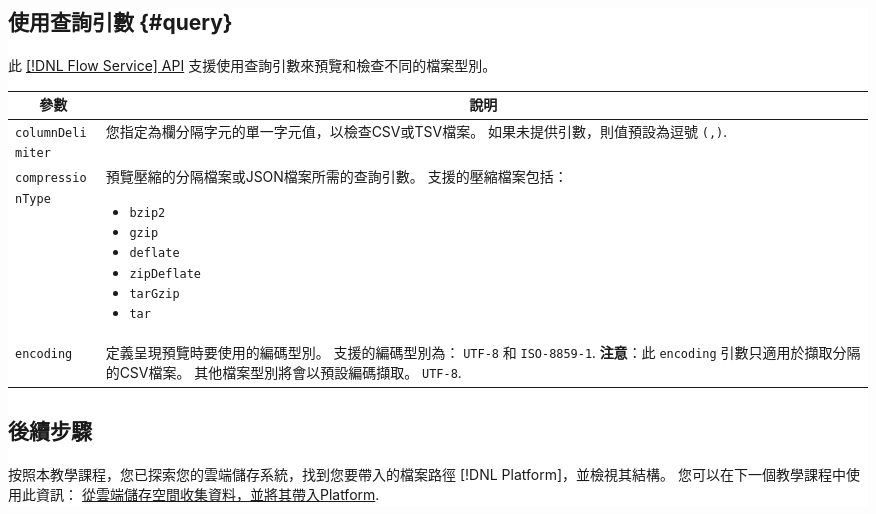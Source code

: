 ## 使用查詢引數 {#query}

此 [[!DNL Flow Service] API](https://www.adobe.io/experience-platform-apis/references/flow-service/) 支援使用查詢引數來預覽和檢查不同的檔案型別。

| 參數 | 說明 |
| --------- | ----------- |
| `columnDelimiter` | 您指定為欄分隔字元的單一字元值，以檢查CSV或TSV檔案。 如果未提供引數，則值預設為逗號 `(,)`. |
| `compressionType` | 預覽壓縮的分隔檔案或JSON檔案所需的查詢引數。 支援的壓縮檔案包括： <ul><li>`bzip2`</li><li>`gzip`</li><li>`deflate`</li><li>`zipDeflate`</li><li>`tarGzip`</li><li>`tar`</li></ul> |
| `encoding` | 定義呈現預覽時要使用的編碼型別。 支援的編碼型別為： `UTF-8` 和 `ISO-8859-1`. **注意**：此 `encoding` 引數只適用於擷取分隔的CSV檔案。 其他檔案型別將會以預設編碼擷取。 `UTF-8`. |

## 後續步驟

按照本教學課程，您已探索您的雲端儲存系統，找到您要帶入的檔案路徑 [!DNL Platform]，並檢視其結構。 您可以在下一個教學課程中使用此資訊： [從雲端儲存空間收集資料，並將其帶入Platform](../collect/cloud-storage.md).
